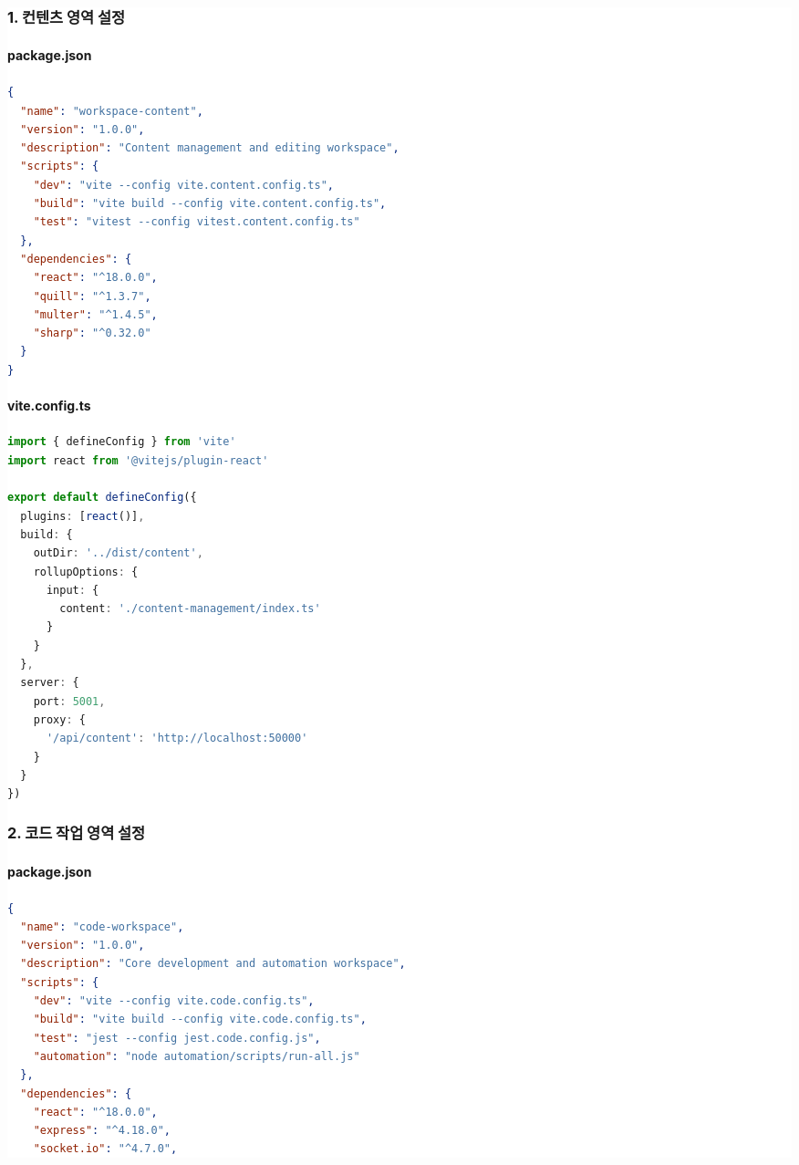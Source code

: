 ### 1. 컨텐츠 영역 설정

#### package.json
```json
{
  "name": "workspace-content",
  "version": "1.0.0",
  "description": "Content management and editing workspace",
  "scripts": {
    "dev": "vite --config vite.content.config.ts",
    "build": "vite build --config vite.content.config.ts",
    "test": "vitest --config vitest.content.config.ts"
  },
  "dependencies": {
    "react": "^18.0.0",
    "quill": "^1.3.7",
    "multer": "^1.4.5",
    "sharp": "^0.32.0"
  }
}
```

#### vite.config.ts
```typescript
import { defineConfig } from 'vite'
import react from '@vitejs/plugin-react'

export default defineConfig({
  plugins: [react()],
  build: {
    outDir: '../dist/content',
    rollupOptions: {
      input: {
        content: './content-management/index.ts'
      }
    }
  },
  server: {
    port: 5001,
    proxy: {
      '/api/content': 'http://localhost:50000'
    }
  }
})
```

### 2. 코드 작업 영역 설정

#### package.json
```json
{
  "name": "code-workspace",
  "version": "1.0.0",
  "description": "Core development and automation workspace",
  "scripts": {
    "dev": "vite --config vite.code.config.ts",
    "build": "vite build --config vite.code.config.ts",
    "test": "jest --config jest.code.config.js",
    "automation": "node automation/scripts/run-all.js"
  },
  "dependencies": {
    "react": "^18.0.0",
    "express": "^4.18.0",
    "socket.io": "^4.7.0",
```